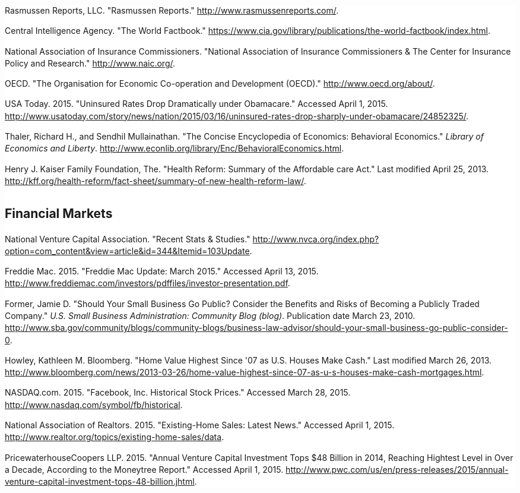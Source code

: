 Rasmussen Reports, LLC. "Rasmussen Reports."
http://www.rasmussenreports.com/.

Central Intelligence Agency. "The World Factbook."
https://www.cia.gov/library/publications/the-world-factbook/index.html.

National Association of Insurance Commissioners. "National Association
of Insurance Commissioners & The Center for Insurance Policy and
Research." http://www.naic.org/.

OECD. "The Organisation for Economic Co-operation and Development
(OECD)." http://www.oecd.org/about/.

USA Today. 2015. "Uninsured Rates Drop Dramatically under Obamacare."
Accessed April 1, 2015.
http://www.usatoday.com/story/news/nation/2015/03/16/uninsured-rates-drop-sharply-under-obamacare/24852325/.

Thaler, Richard H., and Sendhil Mullainathan. "The Concise Encyclopedia
of Economics: Behavioral Economics." *Library of Economics and Liberty*.
http://www.econlib.org/library/Enc/BehavioralEconomics.html.

Henry J. Kaiser Family Foundation, The. "Health Reform: Summary of the
Affordable care Act." Last modified April 25, 2013.
http://kff.org/health-reform/fact-sheet/summary-of-new-health-reform-law/.

## Financial Markets

National Venture Capital Association. "Recent Stats & Studies."
http://www.nvca.org/index.php?option=com_content&view=article&id=344&Itemid=103Update.

Freddie Mac. 2015. "Freddie Mac Update: March 2015." Accessed April 13,
2015.
http://www.freddiemac.com/investors/pdffiles/investor-presentation.pdf.

Former, Jamie D. "Should Your Small Business Go Public? Consider the
Benefits and Risks of Becoming a Publicly Traded Company." *U.S. Small
Business Administration: Community Blog (blog)*. Publication date March
23, 2010.
http://www.sba.gov/community/blogs/community-blogs/business-law-advisor/should-your-small-business-go-public-consider-0.

Howley, Kathleen M. Bloomberg. "Home Value Highest Since '07 as U.S.
Houses Make Cash." Last modified March 26, 2013.
http://www.bloomberg.com/news/2013-03-26/home-value-highest-since-07-as-u-s-houses-make-cash-mortgages.html.

NASDAQ.com. 2015. "Facebook, Inc. Historical Stock Prices." Accessed
March 28, 2015. http://www.nasdaq.com/symbol/fb/historical.

National Association of Realtors. 2015. "Existing-Home Sales: Latest
News." Accessed April 1, 2015.
http://www.realtor.org/topics/existing-home-sales/data.

PricewaterhouseCoopers LLP. 2015. "Annual Venture Capital Investment
Tops \$48 Billion in 2014, Reaching Hightest Level in Over a Decade,
According to the Moneytree Report." Accessed April 1, 2015.
http://www.pwc.com/us/en/press-releases/2015/annual-venture-capital-investment-tops-48-billion.jhtml.
